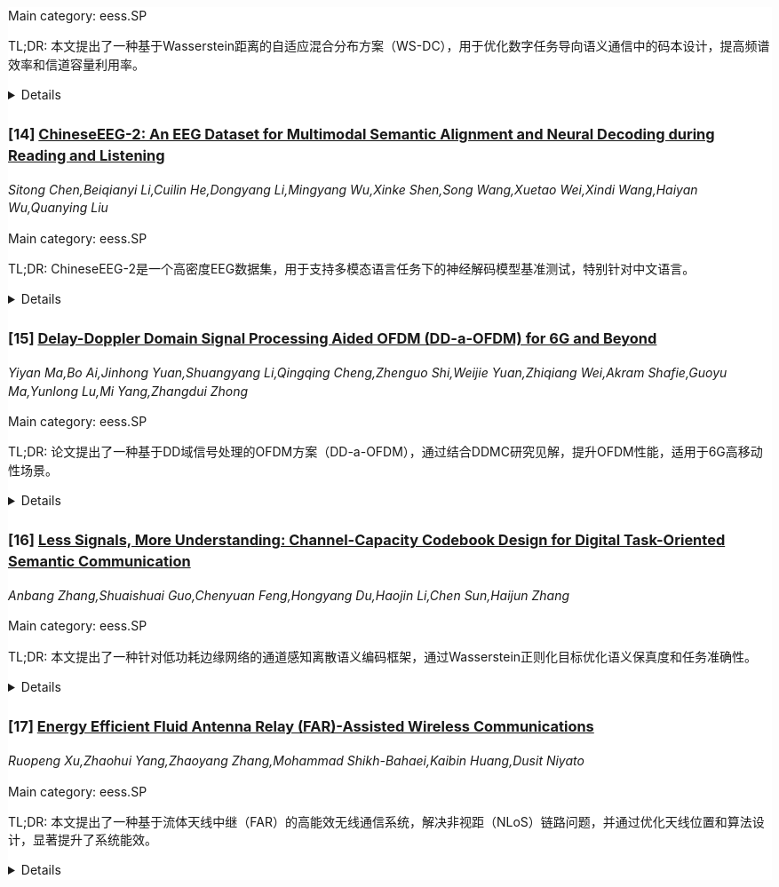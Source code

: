 Main category: eess.SP

TL;DR: 本文提出了一种基于Wasserstein距离的自适应混合分布方案（WS-DC），用于优化数字任务导向语义通信中的码本设计，提高频谱效率和信道容量利用率。


<details><summary>Details</summary></details>


### [14] [ChineseEEG-2: An EEG Dataset for Multimodal Semantic Alignment and Neural Decoding during Reading and Listening](https://arxiv.org/abs/2508.04240)
*Sitong Chen,Beiqianyi Li,Cuilin He,Dongyang Li,Mingyang Wu,Xinke Shen,Song Wang,Xuetao Wei,Xindi Wang,Haiyan Wu,Quanying Liu*

Main category: eess.SP

TL;DR: ChineseEEG-2是一个高密度EEG数据集，用于支持多模态语言任务下的神经解码模型基准测试，特别针对中文语言。


<details><summary>Details</summary></details>


### [15] [Delay-Doppler Domain Signal Processing Aided OFDM (DD-a-OFDM) for 6G and Beyond](https://arxiv.org/abs/2508.04253)
*Yiyan Ma,Bo Ai,Jinhong Yuan,Shuangyang Li,Qingqing Cheng,Zhenguo Shi,Weijie Yuan,Zhiqiang Wei,Akram Shafie,Guoyu Ma,Yunlong Lu,Mi Yang,Zhangdui Zhong*

Main category: eess.SP

TL;DR: 论文提出了一种基于DD域信号处理的OFDM方案（DD-a-OFDM），通过结合DDMC研究见解，提升OFDM性能，适用于6G高移动性场景。


<details><summary>Details</summary></details>


### [16] [Less Signals, More Understanding: Channel-Capacity Codebook Design for Digital Task-Oriented Semantic Communication](https://arxiv.org/abs/2508.04291)
*Anbang Zhang,Shuaishuai Guo,Chenyuan Feng,Hongyang Du,Haojin Li,Chen Sun,Haijun Zhang*

Main category: eess.SP

TL;DR: 本文提出了一种针对低功耗边缘网络的通道感知离散语义编码框架，通过Wasserstein正则化目标优化语义保真度和任务准确性。


<details><summary>Details</summary></details>


### [17] [Energy Efficient Fluid Antenna Relay (FAR)-Assisted Wireless Communications](https://arxiv.org/abs/2508.04322)
*Ruopeng Xu,Zhaohui Yang,Zhaoyang Zhang,Mohammad Shikh-Bahaei,Kaibin Huang,Dusit Niyato*

Main category: eess.SP

TL;DR: 本文提出了一种基于流体天线中继（FAR）的高能效无线通信系统，解决非视距（NLoS）链路问题，并通过优化天线位置和算法设计，显著提升了系统能效。


<details><summary>Details</summary></details>
